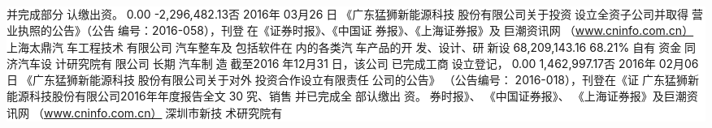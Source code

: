 并完成部分
认缴出资。
0.00
-2,296,482.13否
2016年
03月26
日
《广东猛狮新能源科技
股份有限公司关于投资
设立全资子公司并取得
营业执照的公告》（公告
编号：2016-058），刊登
在《证券时报》、《中国证
券报》、《上海证券报》及
巨潮资讯网
（www.cninfo.com.cn）
上海太鼎汽
车工程技术
有限公司
汽车整车及
包括软件在
内的各类汽
车产品的开
发、设计、研
新设
68,209,143.16
68.21%
自有
资金
同济汽车设
计研究院有
限公司
长期
汽车制
造
截至2016
年12月31
日，该公司
已完成工商
设立登记，
0.00
1,462,997.17否
2016年
02月06
日
《广东猛狮新能源科技
股份有限公司关于对外
投资合作设立有限责任
公司的公告》
（公告编号：
2016-018），刊登在《证
广东猛狮新能源科技股份有限公司2016年年度报告全文
30
究、销售
并已完成全
部认缴出
资。
券时报》、
《中国证券报》、
《上海证券报》及巨潮资
讯网
（www.cninfo.com.cn）
深圳市新技
术研究院有